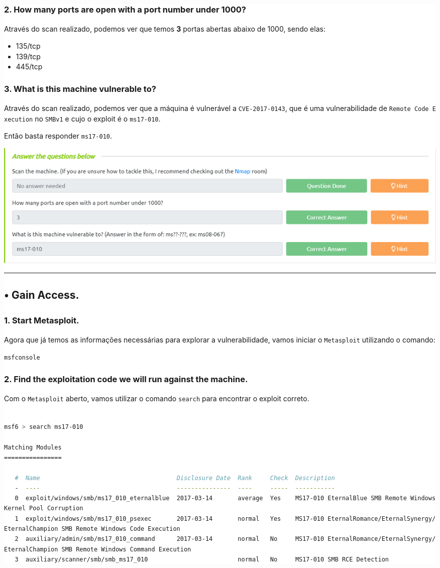 
### **<a id="2">2. How many ports are open with a port number under 1000?</a>**

Através do scan realizado, podemos ver que temos **3** portas abertas abaixo de 1000, sendo elas:

- 135/tcp
- 139/tcp
- 445/tcp

### **<a id="3">3. What is this machine vulnerable to?</a>**

Através do scan realizado, podemos ver que a máquina é vulnerável a `CVE-2017-0143`, que é uma vulnerabilidade de `Remote Code Execution` no `SMBv1` e cujo o exploit é o `ms17-010`.

Então basta responder `ms17-010`.

![scan](scan.png)

---

## **<a id="access"> • Gain Access.</a>**

### **<a id="4">1. Start Metasploit.</a>**

Agora que já temos as informações necessárias para explorar a vulnerabilidade, vamos iniciar o `Metasploit` utilizando o comando:

```bash
msfconsole
```

### **<a id="5">2. Find the exploitation code we will run against the machine.</a>**

Com o `Metasploit` aberto, vamos utilizar o comando `search` para encontrar o exploit correto.

```bash

msf6 > search ms17-010

Matching Modules
================

   #  Name                                      Disclosure Date  Rank     Check  Description
   -  ----                                      ---------------  ----     -----  -----------
   0  exploit/windows/smb/ms17_010_eternalblue  2017-03-14       average  Yes    MS17-010 EternalBlue SMB Remote Windows Kernel Pool Corruption
   1  exploit/windows/smb/ms17_010_psexec       2017-03-14       normal   Yes    MS17-010 EternalRomance/EternalSynergy/EternalChampion SMB Remote Windows Code Execution
   2  auxiliary/admin/smb/ms17_010_command      2017-03-14       normal   No     MS17-010 EternalRomance/EternalSynergy/EternalChampion SMB Remote Windows Command Execution
   3  auxiliary/scanner/smb/smb_ms17_010                         normal   No     MS17-010 SMB RCE Detection
```